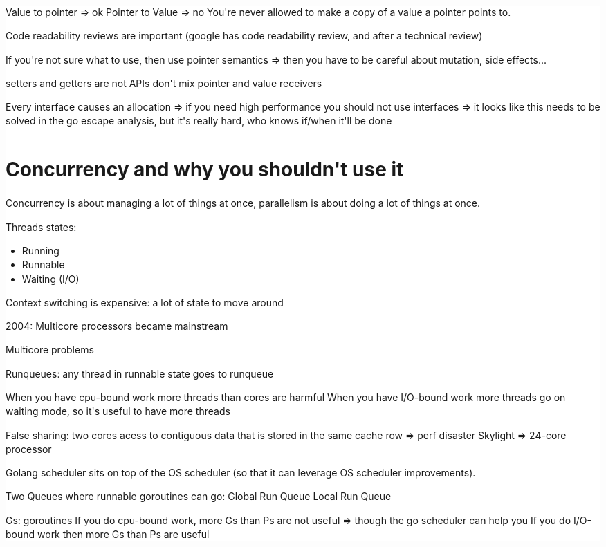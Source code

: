 Value to pointer  => ok
Pointer to Value =>  no
You're never allowed to make a copy of a value a pointer points to.


Code readability reviews are important (google has code readability review, and after a technical review)

If you're not sure what to use, then use pointer semantics => then you have to be careful about mutation, side effects... 



setters and getters are not APIs
don't mix pointer and value receivers

Every interface causes an allocation => if you need high performance you should not use interfaces => it looks like this needs to be solved in the go escape analysis, but it's really hard, who knows if/when it'll be done





Concurrency and why you shouldn't use it
========================================
Concurrency is about managing a lot of things at once, parallelism is about doing a lot of things at once.


Threads states:
- Running
- Runnable
- Waiting (I/O)

Context switching is expensive: a lot of state to move around


2004: Multicore processors became mainstream

Multicore problems
  
Runqueues: any thread in runnable state goes to runqueue

When you have cpu-bound work more threads than cores are harmful
When you have I/O-bound work more threads go on waiting mode, so it's useful to have more threads


False sharing: two cores acess to contiguous data that is stored in the same cache row => perf disaster
Skylight => 24-core processor

Golang scheduler sits on top of the OS scheduler (so that it can leverage OS scheduler improvements).

Two Queues where runnable goroutines can go:
Global Run Queue
Local Run Queue 

Gs: goroutines
If you do cpu-bound work, more Gs than Ps are not useful => though the go scheduler can help you
If you do  I/O-bound work then more  Gs than Ps are useful
